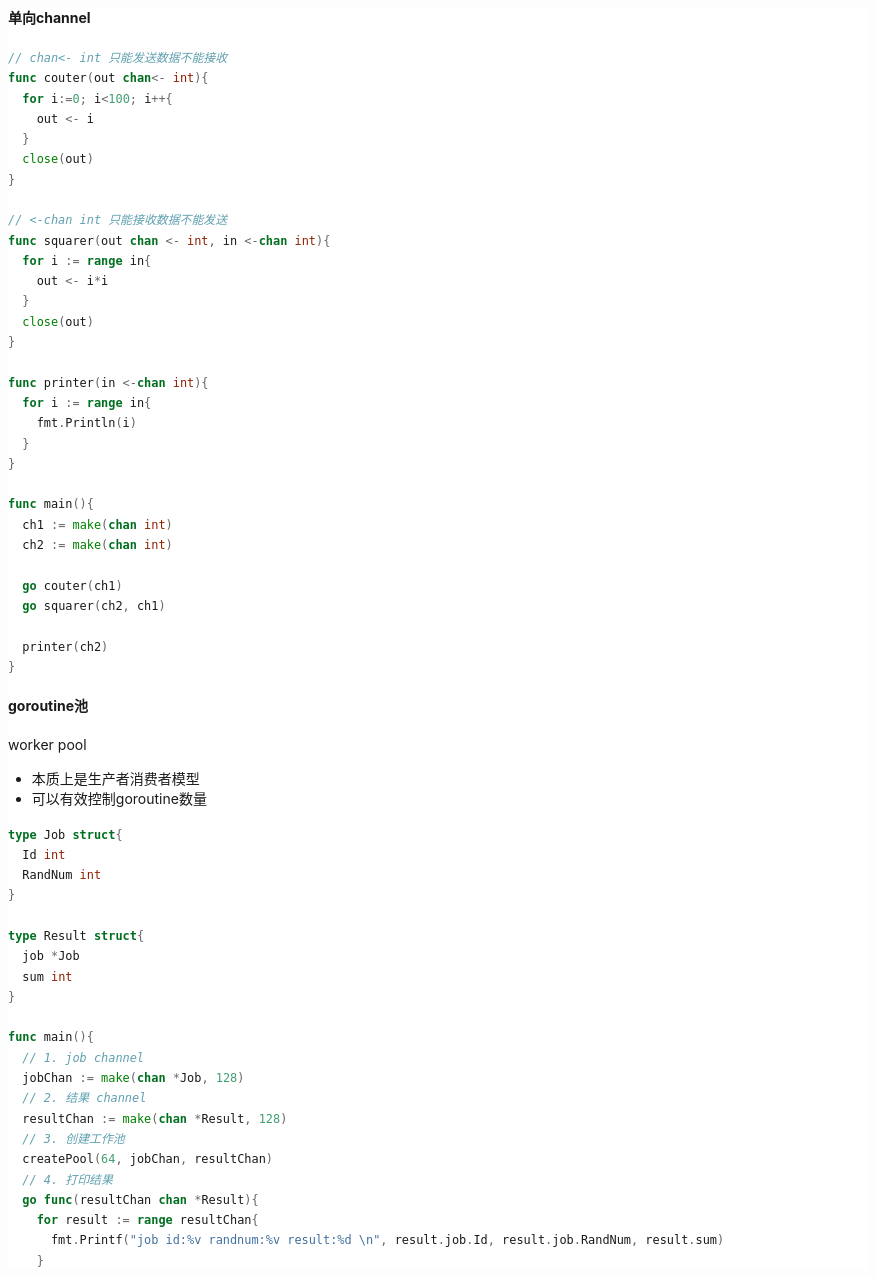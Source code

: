 #### 单向channel
```go
// chan<- int 只能发送数据不能接收
func couter(out chan<- int){
  for i:=0; i<100; i++{
    out <- i
  }
  close(out)
}

// <-chan int 只能接收数据不能发送
func squarer(out chan <- int, in <-chan int){
  for i := range in{
    out <- i*i
  }
  close(out)
}

func printer(in <-chan int){
  for i := range in{
    fmt.Println(i)
  }
}

func main(){
  ch1 := make(chan int)
  ch2 := make(chan int)

  go couter(ch1)
  go squarer(ch2, ch1)

  printer(ch2)
}
```

#### goroutine池
worker pool
- 本质上是生产者消费者模型
- 可以有效控制goroutine数量

```go
type Job struct{
  Id int
  RandNum int
}

type Result struct{
  job *Job
  sum int
}

func main(){
  // 1. job channel
  jobChan := make(chan *Job, 128)
  // 2. 结果 channel
  resultChan := make(chan *Result, 128)
  // 3. 创建工作池
  createPool(64, jobChan, resultChan)
  // 4. 打印结果
  go func(resultChan chan *Result){
    for result := range resultChan{
      fmt.Printf("job id:%v randnum:%v result:%d \n", result.job.Id, result.job.RandNum, result.sum)
    }
```